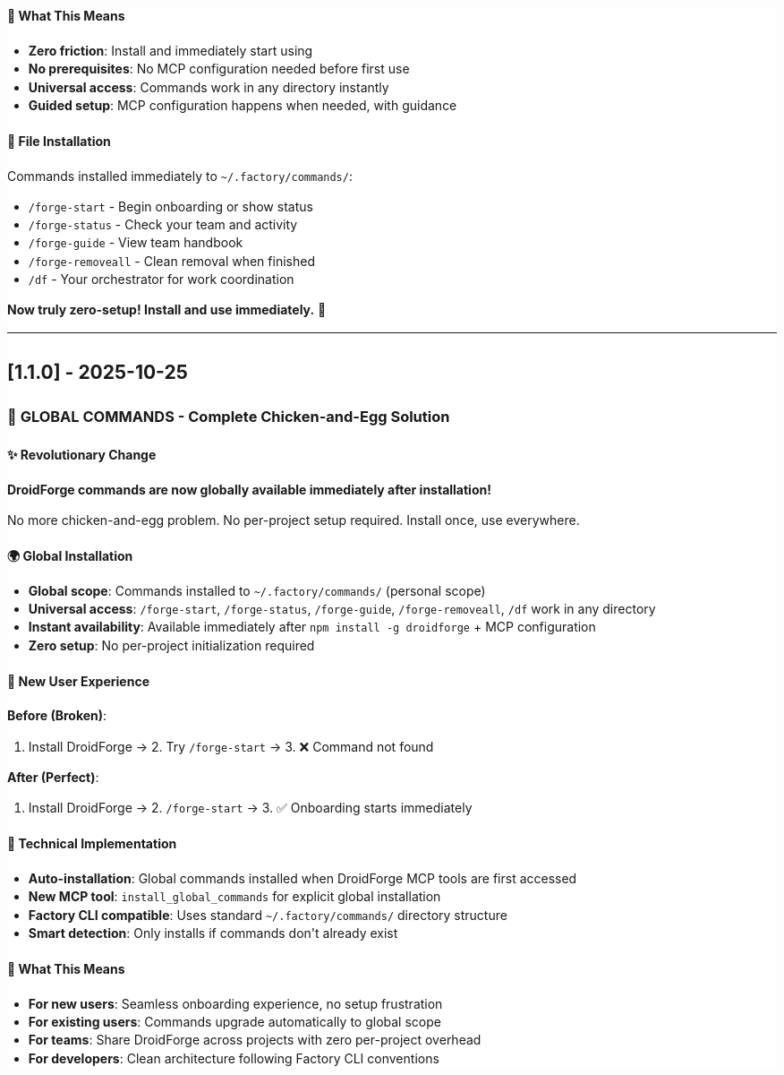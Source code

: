 #### 🎁 **What This Means**
- **Zero friction**: Install and immediately start using
- **No prerequisites**: No MCP configuration needed before first use
- **Universal access**: Commands work in any directory instantly
- **Guided setup**: MCP configuration happens when needed, with guidance

#### 📍 **File Installation**
Commands installed immediately to `~/.factory/commands/`:
- `/forge-start` - Begin onboarding or show status  
- `/forge-status` - Check your team and activity
- `/forge-guide` - View team handbook
- `/forge-removeall` - Clean removal when finished
- `/df` - Your orchestrator for work coordination

**Now truly zero-setup! Install and use immediately.** 🎉

---

## [1.1.0] - 2025-10-25

### 🎯 **GLOBAL COMMANDS - Complete Chicken-and-Egg Solution**

#### ✨ Revolutionary Change
**DroidForge commands are now globally available immediately after installation!**

No more chicken-and-egg problem. No per-project setup required. Install once, use everywhere.

#### 🌍 **Global Installation**
- **Global scope**: Commands installed to `~/.factory/commands/` (personal scope)
- **Universal access**: `/forge-start`, `/forge-status`, `/forge-guide`, `/forge-removeall`, `/df` work in any directory
- **Instant availability**: Available immediately after `npm install -g droidforge` + MCP configuration
- **Zero setup**: No per-project initialization required

#### 🚀 **New User Experience**
**Before (Broken)**:
1. Install DroidForge → 2. Try `/forge-start` → 3. ❌ Command not found

**After (Perfect)**:  
1. Install DroidForge → 2. `/forge-start` → 3. ✅ Onboarding starts immediately

#### 🔧 **Technical Implementation**
- **Auto-installation**: Global commands installed when DroidForge MCP tools are first accessed
- **New MCP tool**: `install_global_commands` for explicit global installation  
- **Factory CLI compatible**: Uses standard `~/.factory/commands/` directory structure
- **Smart detection**: Only installs if commands don't already exist

#### 🎁 **What This Means**
- **For new users**: Seamless onboarding experience, no setup frustration
- **For existing users**: Commands upgrade automatically to global scope
- **For teams**: Share DroidForge across projects with zero per-project overhead  
- **For developers**: Clean architecture following Factory CLI conventions
